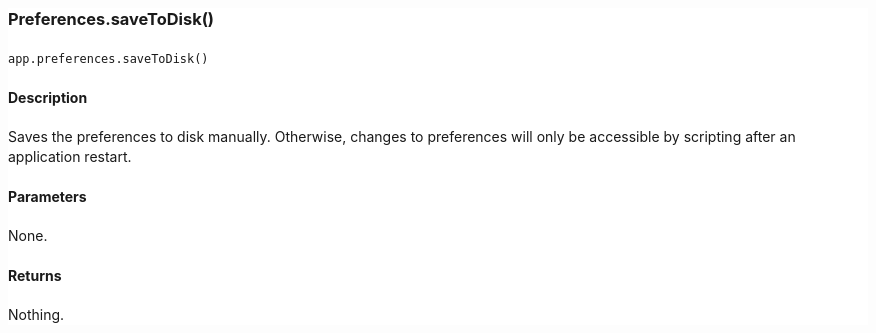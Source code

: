 
### Preferences.saveToDisk()

`app.preferences.saveToDisk()`

#### Description

Saves the preferences to disk manually. Otherwise, changes to preferences will only be accessible by scripting after an application restart.

#### Parameters

None.

#### Returns

Nothing.
